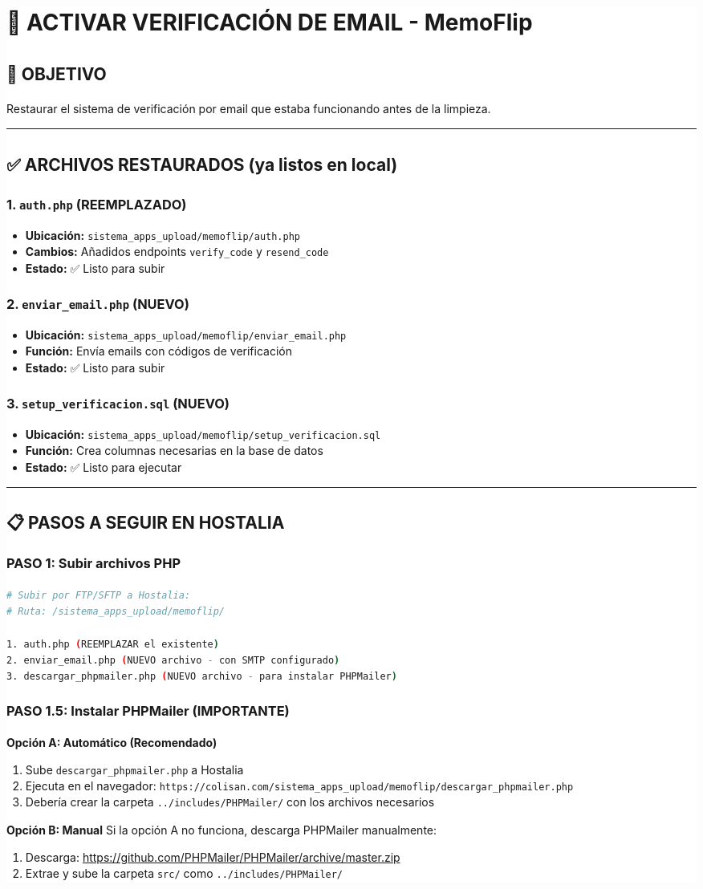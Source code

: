 # 📧 ACTIVAR VERIFICACIÓN DE EMAIL - MemoFlip

## 🎯 OBJETIVO
Restaurar el sistema de verificación por email que estaba funcionando antes de la limpieza.

---

## ✅ ARCHIVOS RESTAURADOS (ya listos en local)

### 1. `auth.php` (REEMPLAZADO)
- **Ubicación:** `sistema_apps_upload/memoflip/auth.php`
- **Cambios:** Añadidos endpoints `verify_code` y `resend_code`
- **Estado:** ✅ Listo para subir

### 2. `enviar_email.php` (NUEVO)
- **Ubicación:** `sistema_apps_upload/memoflip/enviar_email.php`
- **Función:** Envía emails con códigos de verificación
- **Estado:** ✅ Listo para subir

### 3. `setup_verificacion.sql` (NUEVO)
- **Ubicación:** `sistema_apps_upload/memoflip/setup_verificacion.sql`
- **Función:** Crea columnas necesarias en la base de datos
- **Estado:** ✅ Listo para ejecutar

---

## 📋 PASOS A SEGUIR EN HOSTALIA

### PASO 1: Subir archivos PHP

```bash
# Subir por FTP/SFTP a Hostalia:
# Ruta: /sistema_apps_upload/memoflip/

1. auth.php (REEMPLAZAR el existente)
2. enviar_email.php (NUEVO archivo - con SMTP configurado)
3. descargar_phpmailer.php (NUEVO archivo - para instalar PHPMailer)
```

### PASO 1.5: Instalar PHPMailer (IMPORTANTE)

**Opción A: Automático (Recomendado)**
1. Sube `descargar_phpmailer.php` a Hostalia
2. Ejecuta en el navegador: `https://colisan.com/sistema_apps_upload/memoflip/descargar_phpmailer.php`
3. Debería crear la carpeta `../includes/PHPMailer/` con los archivos necesarios

**Opción B: Manual**
Si la opción A no funciona, descarga PHPMailer manualmente:
1. Descarga: https://github.com/PHPMailer/PHPMailer/archive/master.zip
2. Extrae y sube la carpeta `src/` como `../includes/PHPMailer/`
